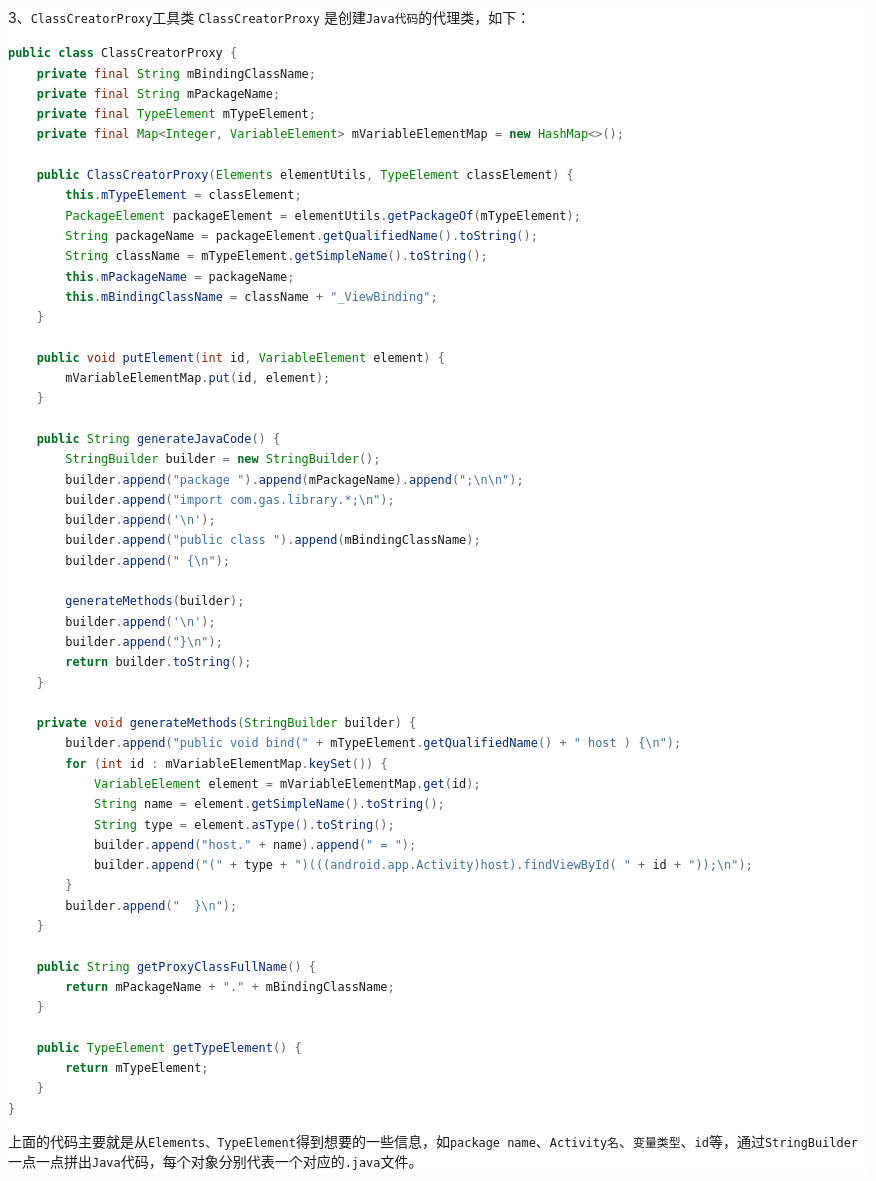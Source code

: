 3、`ClassCreatorProxy`工具类
`ClassCreatorProxy` 是创建`Java代码`的代理类，如下：
```java
public class ClassCreatorProxy {
    private final String mBindingClassName;
    private final String mPackageName;
    private final TypeElement mTypeElement;
    private final Map<Integer, VariableElement> mVariableElementMap = new HashMap<>();

    public ClassCreatorProxy(Elements elementUtils, TypeElement classElement) {
        this.mTypeElement = classElement;
        PackageElement packageElement = elementUtils.getPackageOf(mTypeElement);
        String packageName = packageElement.getQualifiedName().toString();
        String className = mTypeElement.getSimpleName().toString();
        this.mPackageName = packageName;
        this.mBindingClassName = className + "_ViewBinding";
    }

    public void putElement(int id, VariableElement element) {
        mVariableElementMap.put(id, element);
    }

    public String generateJavaCode() {
        StringBuilder builder = new StringBuilder();
        builder.append("package ").append(mPackageName).append(";\n\n");
        builder.append("import com.gas.library.*;\n");
        builder.append('\n');
        builder.append("public class ").append(mBindingClassName);
        builder.append(" {\n");

        generateMethods(builder);
        builder.append('\n');
        builder.append("}\n");
        return builder.toString();
    }

    private void generateMethods(StringBuilder builder) {
        builder.append("public void bind(" + mTypeElement.getQualifiedName() + " host ) {\n");
        for (int id : mVariableElementMap.keySet()) {
            VariableElement element = mVariableElementMap.get(id);
            String name = element.getSimpleName().toString();
            String type = element.asType().toString();
            builder.append("host." + name).append(" = ");
            builder.append("(" + type + ")(((android.app.Activity)host).findViewById( " + id + "));\n");
        }
        builder.append("  }\n");
    }

    public String getProxyClassFullName() {
        return mPackageName + "." + mBindingClassName;
    }

    public TypeElement getTypeElement() {
        return mTypeElement;
    }
}
```
上面的代码主要就是从`Elements、TypeElement`得到想要的一些信息，如`package name`、`Activity名`、`变量类型`、`id`等，通过`StringBuilder`一点一点拼出`Java`代码，每个对象分别代表一个对应的`.java`文件。
